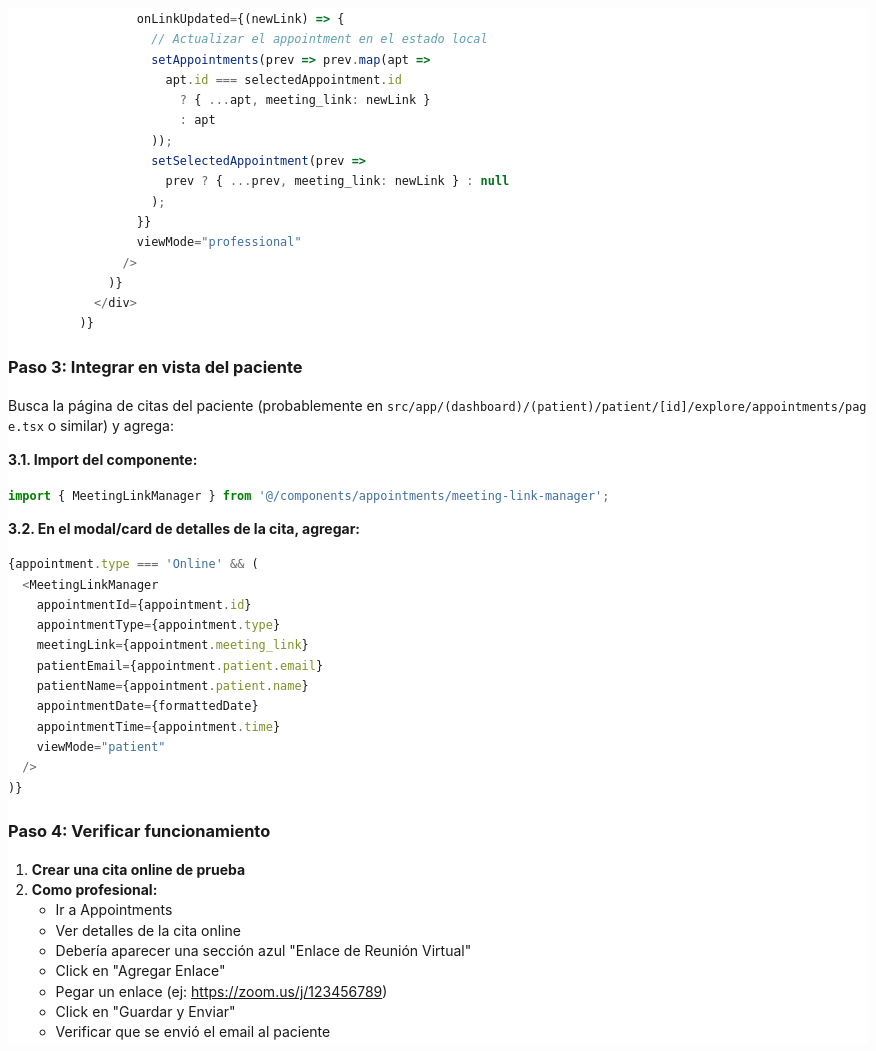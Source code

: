 ```typescript
                  onLinkUpdated={(newLink) => {
                    // Actualizar el appointment en el estado local
                    setAppointments(prev => prev.map(apt =>
                      apt.id === selectedAppointment.id
                        ? { ...apt, meeting_link: newLink }
                        : apt
                    ));
                    setSelectedAppointment(prev =>
                      prev ? { ...prev, meeting_link: newLink } : null
                    );
                  }}
                  viewMode="professional"
                />
              )}
            </div>
          )}
```

### Paso 3: Integrar en vista del paciente

Busca la página de citas del paciente (probablemente en `src/app/(dashboard)/(patient)/patient/[id]/explore/appointments/page.tsx` o similar) y agrega:

**3.1. Import del componente:**
```typescript
import { MeetingLinkManager } from '@/components/appointments/meeting-link-manager';
```

**3.2. En el modal/card de detalles de la cita, agregar:**
```typescript
{appointment.type === 'Online' && (
  <MeetingLinkManager
    appointmentId={appointment.id}
    appointmentType={appointment.type}
    meetingLink={appointment.meeting_link}
    patientEmail={appointment.patient.email}
    patientName={appointment.patient.name}
    appointmentDate={formattedDate}
    appointmentTime={appointment.time}
    viewMode="patient"
  />
)}
```

### Paso 4: Verificar funcionamiento

1. **Crear una cita online de prueba**
2. **Como profesional:**
   - Ir a Appointments
   - Ver detalles de la cita online
   - Debería aparecer una sección azul "Enlace de Reunión Virtual"
   - Click en "Agregar Enlace"
   - Pegar un enlace (ej: https://zoom.us/j/123456789)
   - Click en "Guardar y Enviar"
   - Verificar que se envió el email al paciente
